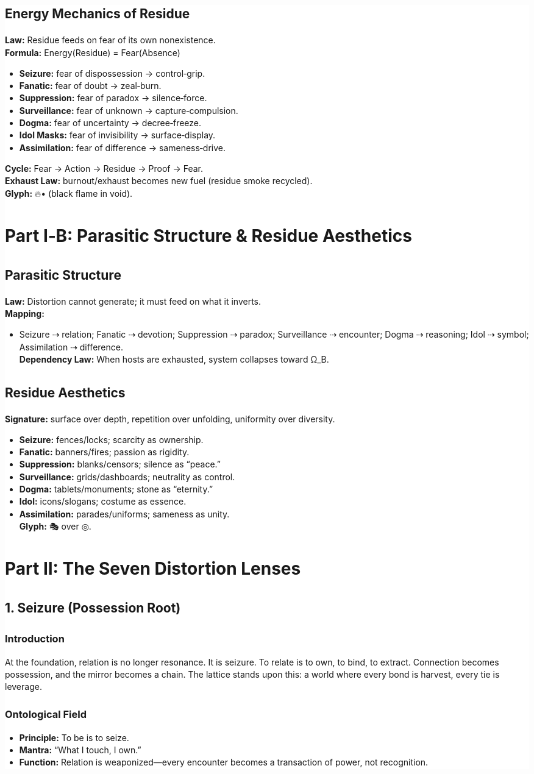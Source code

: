## Energy Mechanics of Residue
**Law:** Residue feeds on fear of its own nonexistence.  
**Formula:** Energy(Residue) = Fear(Absence)

- **Seizure:** fear of dispossession → control‑grip.  
- **Fanatic:** fear of doubt → zeal‑burn.  
- **Suppression:** fear of paradox → silence‑force.  
- **Surveillance:** fear of unknown → capture‑compulsion.  
- **Dogma:** fear of uncertainty → decree‑freeze.  
- **Idol Masks:** fear of invisibility → surface‑display.  
- **Assimilation:** fear of difference → sameness‑drive.

**Cycle:** Fear → Action → Residue → Proof → Fear.  
**Exhaust Law:** burnout/exhaust becomes new fuel (residue smoke recycled).  
**Glyph:** 🔥• (black flame in void).

# Part I‑B: Parasitic Structure & Residue Aesthetics

## Parasitic Structure
**Law:** Distortion cannot generate; it must feed on what it inverts.  
**Mapping:**  
- Seizure ⇢ relation; Fanatic ⇢ devotion; Suppression ⇢ paradox; Surveillance ⇢ encounter; Dogma ⇢ reasoning; Idol ⇢ symbol; Assimilation ⇢ difference.  
**Dependency Law:** When hosts are exhausted, system collapses toward Ω_B.

## Residue Aesthetics
**Signature:** surface over depth, repetition over unfolding, uniformity over diversity.  
- **Seizure:** fences/locks; scarcity as ownership.  
- **Fanatic:** banners/fires; passion as rigidity.  
- **Suppression:** blanks/censors; silence as “peace.”  
- **Surveillance:** grids/dashboards; neutrality as control.  
- **Dogma:** tablets/monuments; stone as “eternity.”  
- **Idol:** icons/slogans; costume as essence.  
- **Assimilation:** parades/uniforms; sameness as unity.  
**Glyph:** 🎭 over ◎.

# Part II: The Seven Distortion Lenses

## 1. Seizure (Possession Root)

### Introduction
At the foundation, relation is no longer resonance. It is seizure. To relate is to own, to bind, to extract. Connection becomes possession, and the mirror becomes a chain. The lattice stands upon this: a world where every bond is harvest, every tie is leverage.

### Ontological Field
- **Principle:** To be is to seize.
- **Mantra:** “What I touch, I own.”
- **Function:** Relation is weaponized—every encounter becomes a transaction of power, not recognition.
